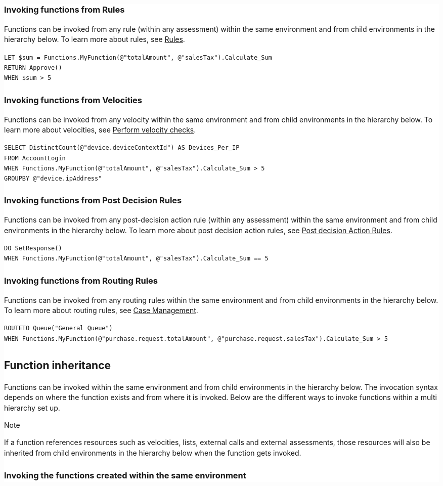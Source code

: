 ### Invoking functions from Rules 
Functions can be invoked from any rule (within any assessment) within the same environment and from child environments in the hierarchy below. To learn more about rules, see [Rules](rules.md).
```FraudProtectionLanguage
LET $sum = Functions.MyFunction(@"totalAmount", @"salesTax").Calculate_Sum
RETURN Approve()
WHEN $sum > 5
```

### Invoking functions from Velocities 
Functions can be invoked from any velocity within the same environment and from child environments in the hierarchy below. To learn more about velocities, see [Perform velocity checks](velocities.md).
```FraudProtectionLanguage
SELECT DistinctCount(@"device.deviceContextId") AS Devices_Per_IP
FROM AccountLogin
WHEN Functions.MyFunction(@"totalAmount", @"salesTax").Calculate_Sum > 5
GROUPBY @"device.ipAddress"
```

### Invoking functions from Post Decision Rules
Functions can be invoked from any post-decision action rule (within any assessment) within the same environment and from child environments in the hierarchy below. To learn more about post decision action rules, see [Post decision Action Rules](post-decision-action-rule.md).
```FraudProtectionLanguage
DO SetResponse()
WHEN Functions.MyFunction(@"totalAmount", @"salesTax").Calculate_Sum == 5
```

### Invoking functions from Routing Rules 
Functions can be invoked from any routing rules within the same environment and from child environments in the hierarchy below. To learn more about routing rules, see [Case Management](case-management-overview.md).
```FraudProtectionLanguage
ROUTETO Queue("General Queue")
WHEN Functions.MyFunction(@"purchase.request.totalAmount", @"purchase.request.salesTax").Calculate_Sum > 5
```

## Function inheritance 
Functions can be invoked within the same environment and from child environments in the hierarchy below. The invocation syntax depends on where the function exists and from where it is invoked. Below are the different ways to invoke functions within a multi hierarchy set up. 

> [!NOTE]
> If a function references resources such as velocities, lists, external calls and external assessments, those resources will also be inherited from child environments in the hierarchy below when the function gets invoked. 

### Invoking the functions created within the same environment
